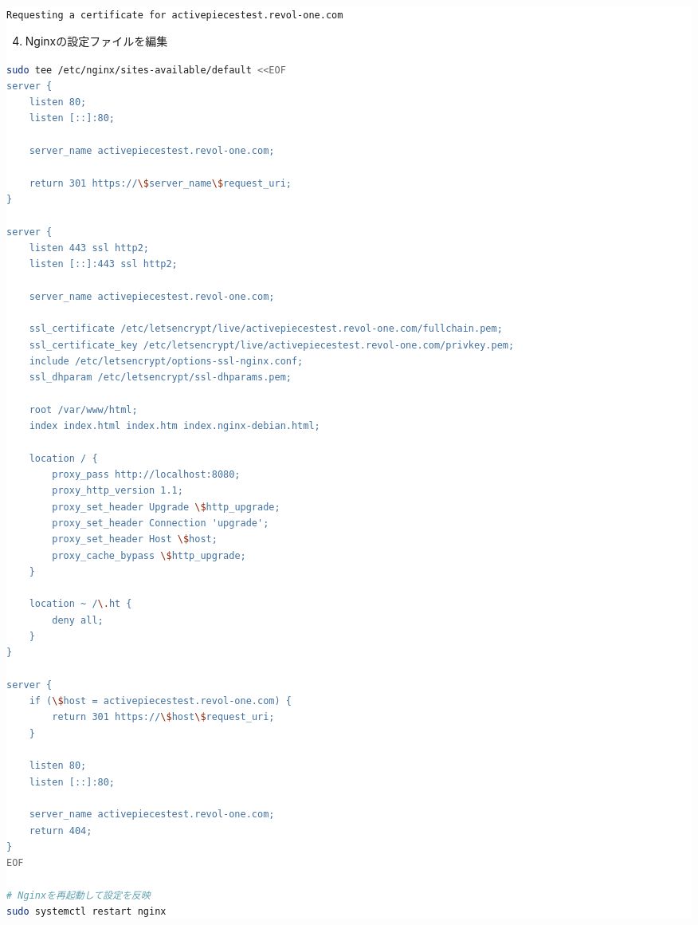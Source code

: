 ```sh
Requesting a certificate for activepiecestest.revol-one.com
```



4. Nginxの設定ファイルを編集

```sh
sudo tee /etc/nginx/sites-available/default <<EOF
server {
    listen 80;
    listen [::]:80;

    server_name activepiecestest.revol-one.com;

    return 301 https://\$server_name\$request_uri;
}

server {
    listen 443 ssl http2;
    listen [::]:443 ssl http2;

    server_name activepiecestest.revol-one.com;

    ssl_certificate /etc/letsencrypt/live/activepiecestest.revol-one.com/fullchain.pem;
    ssl_certificate_key /etc/letsencrypt/live/activepiecestest.revol-one.com/privkey.pem;
    include /etc/letsencrypt/options-ssl-nginx.conf;
    ssl_dhparam /etc/letsencrypt/ssl-dhparams.pem;

    root /var/www/html;
    index index.html index.htm index.nginx-debian.html;

    location / {
        proxy_pass http://localhost:8080;
        proxy_http_version 1.1;
        proxy_set_header Upgrade \$http_upgrade;
        proxy_set_header Connection 'upgrade';
        proxy_set_header Host \$host;
        proxy_cache_bypass \$http_upgrade;
    }

    location ~ /\.ht {
        deny all;
    }
}

server {
    if (\$host = activepiecestest.revol-one.com) {
        return 301 https://\$host\$request_uri;
    }

    listen 80;
    listen [::]:80;

    server_name activepiecestest.revol-one.com;
    return 404;
}
EOF

# Nginxを再起動して設定を反映
sudo systemctl restart nginx
```
